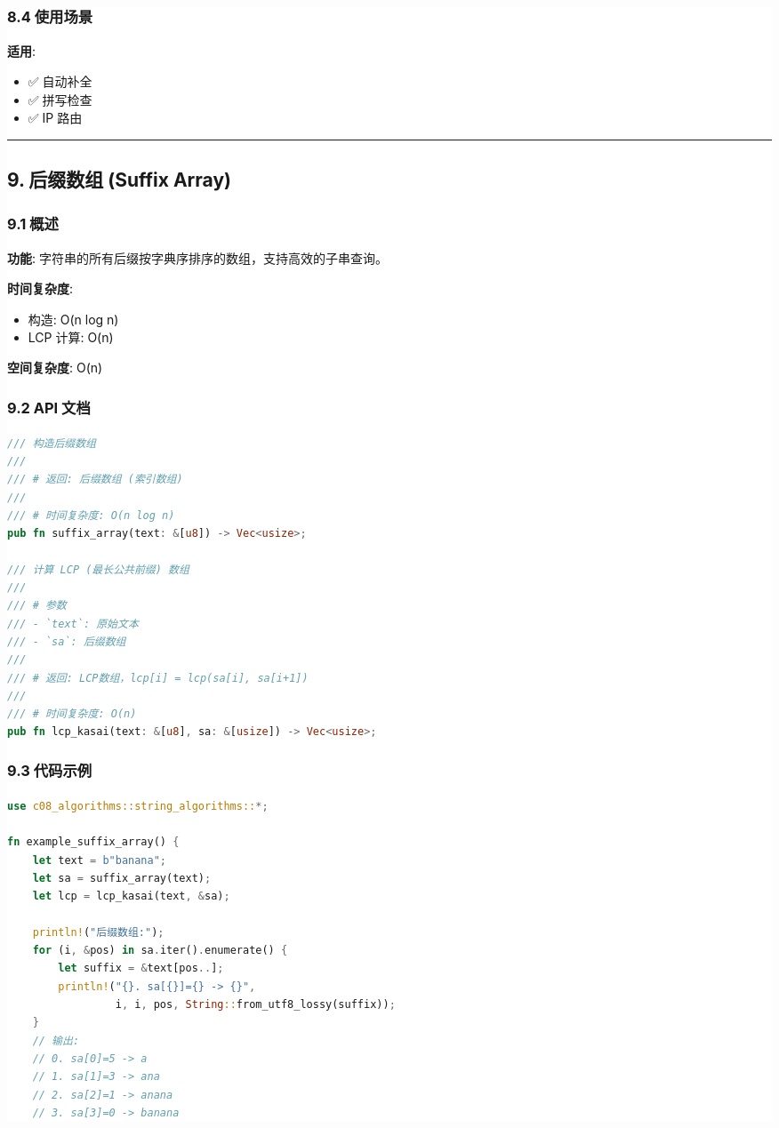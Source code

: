 ### 8.4 使用场景

**适用**:

- ✅ 自动补全
- ✅ 拼写检查
- ✅ IP 路由

---

## 9. 后缀数组 (Suffix Array)

### 9.1 概述

**功能**: 字符串的所有后缀按字典序排序的数组，支持高效的子串查询。

**时间复杂度**:

- 构造: O(n log n)
- LCP 计算: O(n)

**空间复杂度**: O(n)

### 9.2 API 文档

```rust
/// 构造后缀数组
///
/// # 返回: 后缀数组 (索引数组)
///
/// # 时间复杂度: O(n log n)
pub fn suffix_array(text: &[u8]) -> Vec<usize>;

/// 计算 LCP (最长公共前缀) 数组
///
/// # 参数
/// - `text`: 原始文本
/// - `sa`: 后缀数组
///
/// # 返回: LCP数组，lcp[i] = lcp(sa[i], sa[i+1])
///
/// # 时间复杂度: O(n)
pub fn lcp_kasai(text: &[u8], sa: &[usize]) -> Vec<usize>;
```

### 9.3 代码示例

```rust
use c08_algorithms::string_algorithms::*;

fn example_suffix_array() {
    let text = b"banana";
    let sa = suffix_array(text);
    let lcp = lcp_kasai(text, &sa);
    
    println!("后缀数组:");
    for (i, &pos) in sa.iter().enumerate() {
        let suffix = &text[pos..];
        println!("{}. sa[{}]={} -> {}", 
                 i, i, pos, String::from_utf8_lossy(suffix));
    }
    // 输出:
    // 0. sa[0]=5 -> a
    // 1. sa[1]=3 -> ana
    // 2. sa[2]=1 -> anana
    // 3. sa[3]=0 -> banana
```
